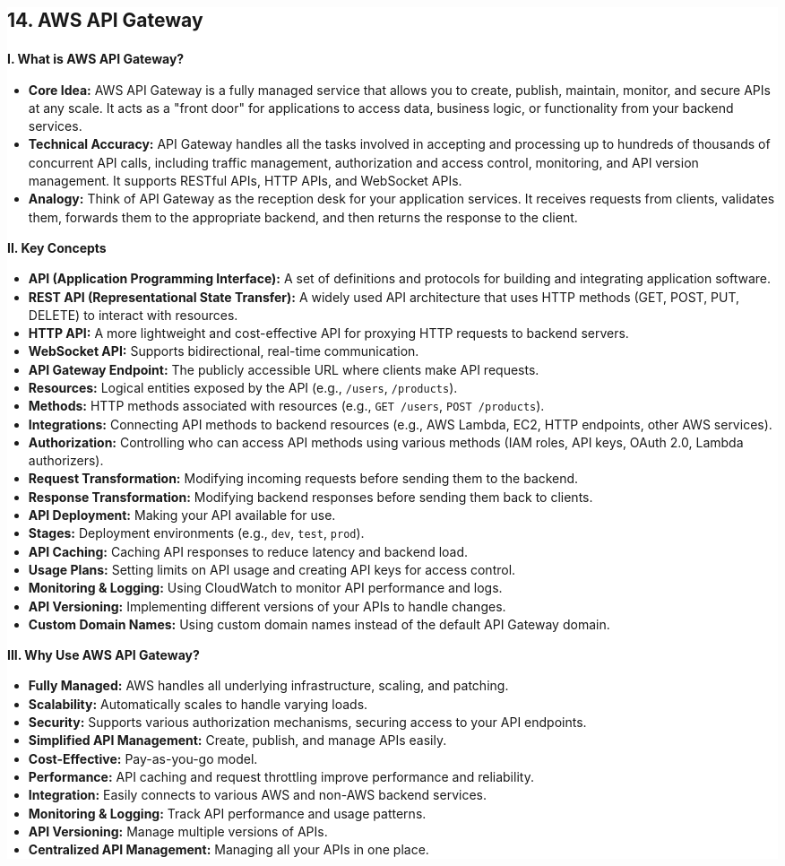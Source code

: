## 14. AWS API Gateway

**I. What is AWS API Gateway?**

*   **Core Idea:** AWS API Gateway is a fully managed service that allows you to create, publish, maintain, monitor, and secure APIs at any scale. It acts as a "front door" for applications to access data, business logic, or functionality from your backend services.
*   **Technical Accuracy:** API Gateway handles all the tasks involved in accepting and processing up to hundreds of thousands of concurrent API calls, including traffic management, authorization and access control, monitoring, and API version management. It supports RESTful APIs, HTTP APIs, and WebSocket APIs.
*   **Analogy:** Think of API Gateway as the reception desk for your application services. It receives requests from clients, validates them, forwards them to the appropriate backend, and then returns the response to the client.

**II. Key Concepts**

*   **API (Application Programming Interface):** A set of definitions and protocols for building and integrating application software.
*   **REST API (Representational State Transfer):** A widely used API architecture that uses HTTP methods (GET, POST, PUT, DELETE) to interact with resources.
*   **HTTP API:** A more lightweight and cost-effective API for proxying HTTP requests to backend servers.
*   **WebSocket API:** Supports bidirectional, real-time communication.
*   **API Gateway Endpoint:** The publicly accessible URL where clients make API requests.
*   **Resources:** Logical entities exposed by the API (e.g., `/users`, `/products`).
*   **Methods:** HTTP methods associated with resources (e.g., `GET /users`, `POST /products`).
*   **Integrations:** Connecting API methods to backend resources (e.g., AWS Lambda, EC2, HTTP endpoints, other AWS services).
*   **Authorization:** Controlling who can access API methods using various methods (IAM roles, API keys, OAuth 2.0, Lambda authorizers).
*   **Request Transformation:** Modifying incoming requests before sending them to the backend.
*   **Response Transformation:** Modifying backend responses before sending them back to clients.
*   **API Deployment:** Making your API available for use.
*   **Stages:** Deployment environments (e.g., `dev`, `test`, `prod`).
*   **API Caching:** Caching API responses to reduce latency and backend load.
*   **Usage Plans:** Setting limits on API usage and creating API keys for access control.
*   **Monitoring & Logging:** Using CloudWatch to monitor API performance and logs.
*   **API Versioning:** Implementing different versions of your APIs to handle changes.
*   **Custom Domain Names:** Using custom domain names instead of the default API Gateway domain.

**III. Why Use AWS API Gateway?**

*   **Fully Managed:** AWS handles all underlying infrastructure, scaling, and patching.
*   **Scalability:** Automatically scales to handle varying loads.
*   **Security:** Supports various authorization mechanisms, securing access to your API endpoints.
*   **Simplified API Management:** Create, publish, and manage APIs easily.
*   **Cost-Effective:** Pay-as-you-go model.
*   **Performance:** API caching and request throttling improve performance and reliability.
*   **Integration:** Easily connects to various AWS and non-AWS backend services.
*   **Monitoring & Logging:** Track API performance and usage patterns.
*   **API Versioning:** Manage multiple versions of APIs.
*   **Centralized API Management:** Managing all your APIs in one place.
